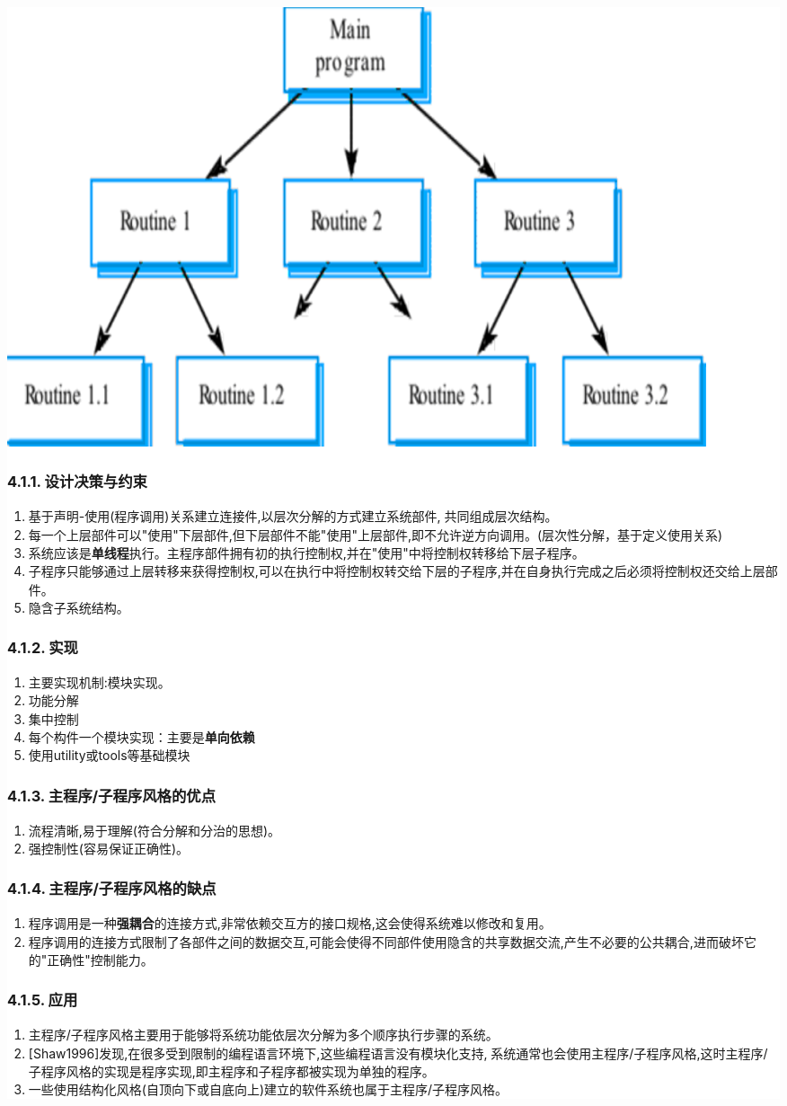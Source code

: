 ![](img/cpt9/12.png)

### 4.1.1. 设计决策与约束
1. 基于声明-使用(程序调用)关系建立连接件,以层次分解的方式建立系统部件, 共同组成层次结构。
2. 每⼀个上层部件可以"使用"下层部件,但下层部件不能"使用"上层部件,即不允许逆方向调用。(层次性分解，基于定义使用关系)
3. 系统应该是**单线程**执⾏。主程序部件拥有初的执⾏控制权,并在"使用"中将控制权转移给下层子程序。
4. 子程序只能够通过上层转移来获得控制权,可以在执⾏中将控制权转交给下层的子程序,并在自身执行完成之后必须将控制权还交给上层部件。
5. 隐含子系统结构。

### 4.1.2. 实现
1. 主要实现机制:模块实现。
2. 功能分解
3. 集中控制
4. 每个构件⼀个模块实现：主要是**单向依赖**
5. 使⽤utility或tools等基础模块

### 4.1.3. 主程序/子程序风格的优点
1. 流程清晰,易于理解(符合分解和分治的思想)。
2. 强控制性(容易保证正确性)。

### 4.1.4. 主程序/子程序风格的缺点
1. 程序调用是⼀种**强耦合**的连接⽅式,⾮常依赖交互⽅的接口规格,这会使得系统难以修改和复⽤。
2. 程序调⽤的连接⽅式限制了各部件之间的数据交互,可能会使得不同部件使⽤隐含的共享数据交流,产⽣不必要的公共耦合,进⽽破坏它的"正确性"控制能⼒。

### 4.1.5. 应用
1. 主程序/子程序风格主要⽤于能够将系统功能依层次分解为多个顺序执行步骤的系统。
2. [Shaw1996]发现,在很多受到限制的编程语⾔环境下,这些编程语⾔没有模块化⽀持, 系统通常也会使⽤主程序/⼦程序⻛格,这时主程序/子程序风格的实现是程序实现,即主程序和子程序都被实现为单独的程序。
3. ⼀些使⽤结构化风格(自顶向下或自底向上)建立的软件系统也属于主程序/⼦程序⻛格。
